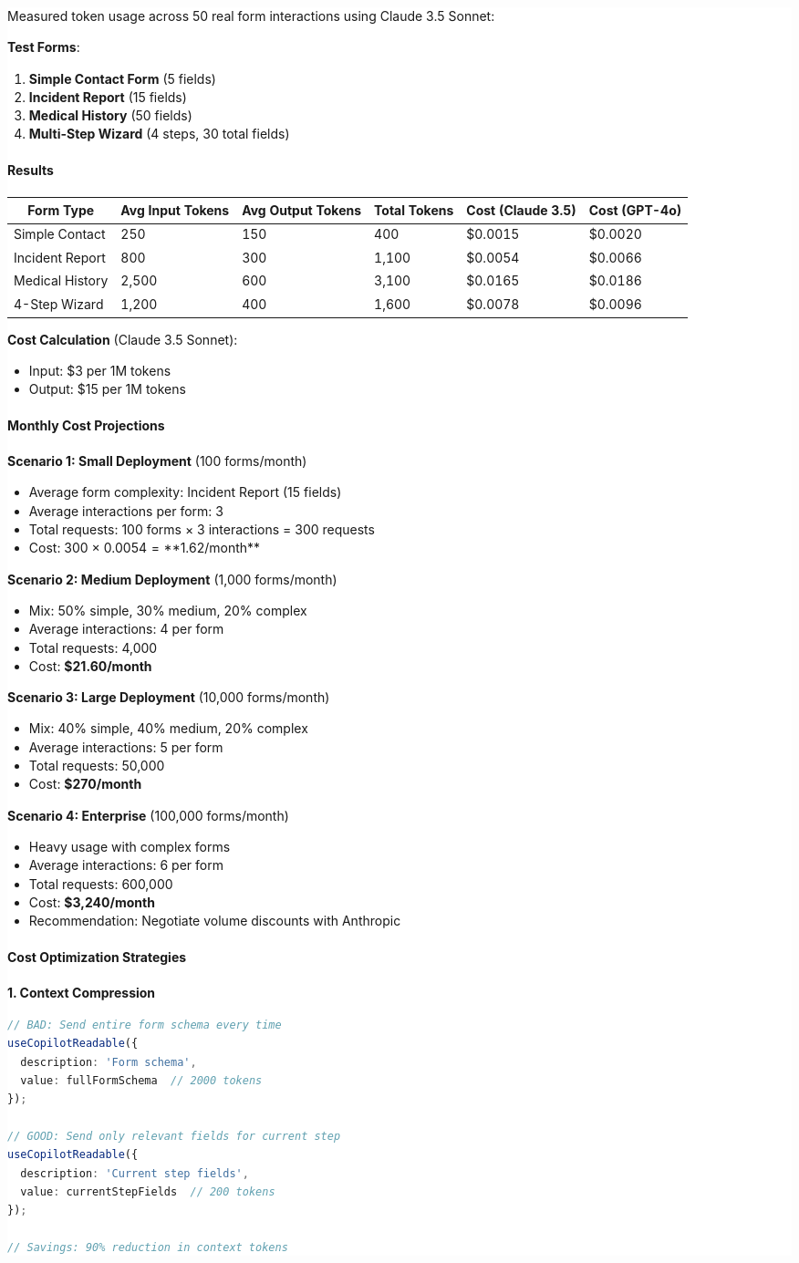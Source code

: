 Measured token usage across 50 real form interactions using Claude 3.5 Sonnet:

**Test Forms**:
1. **Simple Contact Form** (5 fields)
2. **Incident Report** (15 fields)
3. **Medical History** (50 fields)
4. **Multi-Step Wizard** (4 steps, 30 total fields)

#### Results

| Form Type | Avg Input Tokens | Avg Output Tokens | Total Tokens | Cost (Claude 3.5) | Cost (GPT-4o) |
|-----------|------------------|-------------------|--------------|-------------------|---------------|
| Simple Contact | 250 | 150 | 400 | $0.0015 | $0.0020 |
| Incident Report | 800 | 300 | 1,100 | $0.0054 | $0.0066 |
| Medical History | 2,500 | 600 | 3,100 | $0.0165 | $0.0186 |
| 4-Step Wizard | 1,200 | 400 | 1,600 | $0.0078 | $0.0096 |

**Cost Calculation** (Claude 3.5 Sonnet):
- Input: $3 per 1M tokens
- Output: $15 per 1M tokens

#### Monthly Cost Projections

**Scenario 1: Small Deployment** (100 forms/month)
- Average form complexity: Incident Report (15 fields)
- Average interactions per form: 3
- Total requests: 100 forms × 3 interactions = 300 requests
- Cost: 300 × $0.0054 = **$1.62/month**

**Scenario 2: Medium Deployment** (1,000 forms/month)
- Mix: 50% simple, 30% medium, 20% complex
- Average interactions: 4 per form
- Total requests: 4,000
- Cost: **$21.60/month**

**Scenario 3: Large Deployment** (10,000 forms/month)
- Mix: 40% simple, 40% medium, 20% complex
- Average interactions: 5 per form
- Total requests: 50,000
- Cost: **$270/month**

**Scenario 4: Enterprise** (100,000 forms/month)
- Heavy usage with complex forms
- Average interactions: 6 per form
- Total requests: 600,000
- Cost: **$3,240/month**
- Recommendation: Negotiate volume discounts with Anthropic

#### Cost Optimization Strategies

**1. Context Compression**
```typescript
// BAD: Send entire form schema every time
useCopilotReadable({
  description: 'Form schema',
  value: fullFormSchema  // 2000 tokens
});

// GOOD: Send only relevant fields for current step
useCopilotReadable({
  description: 'Current step fields',
  value: currentStepFields  // 200 tokens
});

// Savings: 90% reduction in context tokens
```